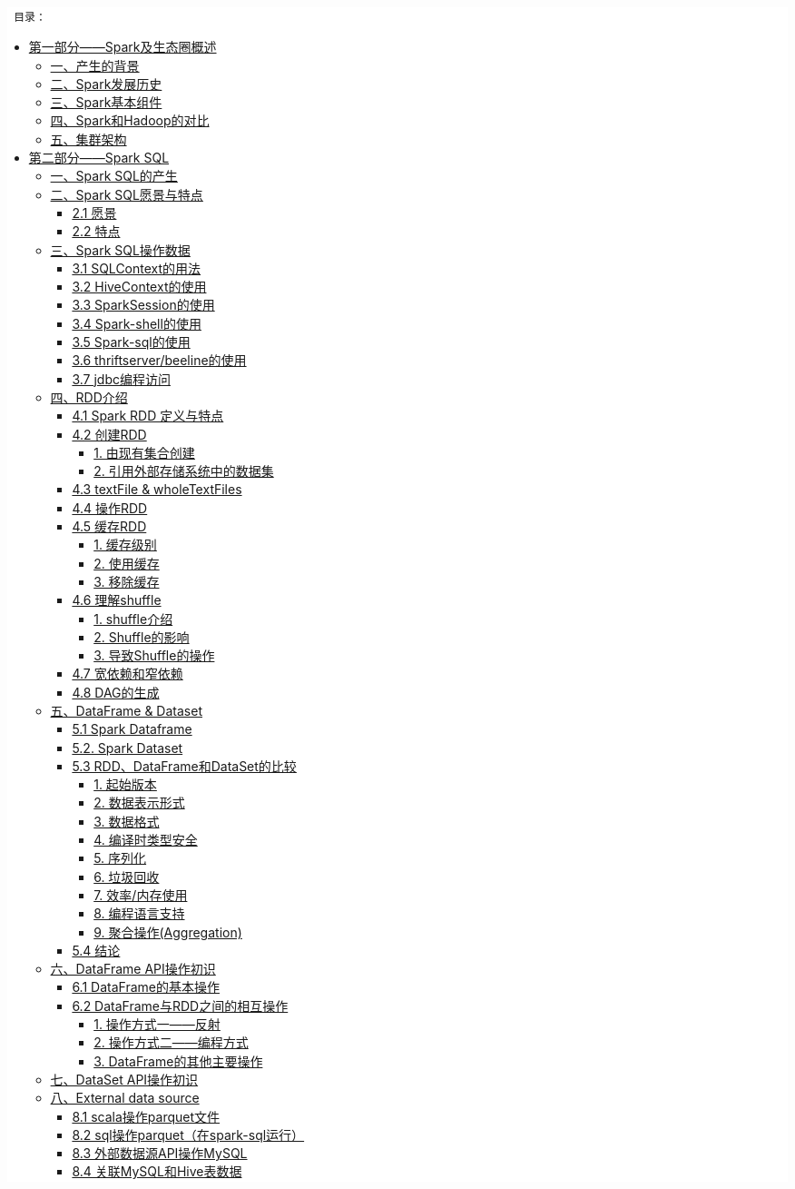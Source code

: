 ` 目录：`

- [第一部分——Spark及生态圈概述](#第一部分spark及生态圈概述)
    - [一、产生的背景](#一产生的背景)
    - [二、Spark发展历史](#二spark发展历史)
    - [三、Spark基本组件](#三spark基本组件)
    - [四、Spark和Hadoop的对比](#四spark和hadoop的对比)
    - [五、集群架构](#五集群架构)
- [第二部分——Spark SQL](#第二部分spark-sql)
    - [一、Spark SQL的产生](#一spark-sql的产生)
    - [二、Spark SQL愿景与特点](#二spark-sql愿景与特点)
        - [2.1 愿景](#21-愿景)
        - [2.2 特点](#22-特点)
    - [三、Spark SQL操作数据](#三spark-sql操作数据)
        - [3.1 SQLContext的用法](#31-sqlcontext的用法)
        - [3.2 HiveContext的使用](#32-hivecontext的使用)
        - [3.3 SparkSession的使用](#33-sparksession的使用)
        - [3.4 Spark-shell的使用](#34-spark-shell的使用)
        - [3.5 Spark-sql的使用](#35-spark-sql的使用)
        - [3.6 thriftserver/beeline的使用](#36-thriftserverbeeline的使用)
        - [3.7 jdbc编程访问](#37-jdbc编程访问)
    - [四、RDD介绍](#四rdd介绍)
        - [4.1 Spark RDD 定义与特点](#41-spark-rdd-定义与特点)
        - [4.2 创建RDD](#42-创建rdd)
            - [1. 由现有集合创建](#1-由现有集合创建)
            - [2. 引用外部存储系统中的数据集](#2-引用外部存储系统中的数据集)
        - [4.3 textFile & wholeTextFiles](#43-textfile--wholetextfiles)
        - [4.4 操作RDD](#44-操作rdd)
        - [4.5 缓存RDD](#45-缓存rdd)
            - [1. 缓存级别](#1-缓存级别)
            - [2. 使用缓存](#2-使用缓存)
            - [3. 移除缓存](#3-移除缓存)
        - [4.6 理解shuffle](#46-理解shuffle)
            - [1. shuffle介绍](#1-shuffle介绍)
            - [2. Shuffle的影响](#2-shuffle的影响)
            - [3. 导致Shuffle的操作](#3-导致shuffle的操作)
        - [4.7 宽依赖和窄依赖](#47-宽依赖和窄依赖)
        - [4.8 DAG的生成](#48-dag的生成)
    - [五、DataFrame & Dataset](#五dataframe--dataset)
        - [5.1 Spark Dataframe](#51-spark-dataframe)
        - [5.2. Spark Dataset](#52-spark-dataset)
        - [5.3 RDD、DataFrame和DataSet的比较](#53-rdddataframe和dataset的比较)
            - [1. 起始版本](#1-起始版本)
            - [2. 数据表示形式](#2-数据表示形式)
            - [3. 数据格式](#3-数据格式)
            - [4. 编译时类型安全](#4-编译时类型安全)
            - [5. 序列化](#5-序列化)
            - [6. 垃圾回收](#6-垃圾回收)
            - [7. 效率/内存使用](#7-效率内存使用)
            - [8. 编程语言支持](#8-编程语言支持)
            - [9. 聚合操作(Aggregation)](#9-聚合操作aggregation)
        - [5.4 结论](#54-结论)
    - [六、DataFrame API操作初识](#六dataframe-api操作初识)
        - [6.1 DataFrame的基本操作](#61-dataframe的基本操作)
        - [6.2 DataFrame与RDD之间的相互操作](#62-dataframe与rdd之间的相互操作)
            - [1. 操作方式一——反射](#1-操作方式一反射)
            - [2. 操作方式二——编程方式](#2-操作方式二编程方式)
            - [3. DataFrame的其他主要操作](#3-dataframe的其他主要操作)
    - [七、DataSet API操作初识](#七dataset-api操作初识)
    - [八、External data source](#八external-data-source)
        - [8.1 scala操作parquet文件](#81-scala操作parquet文件)
        - [8.2 sql操作parquet（在spark-sql运行）](#82-sql操作parquet在spark-sql运行)
        - [8.3 外部数据源API操作MySQL](#83-外部数据源api操作mysql)
        - [8.4 关联MySQL和Hive表数据](#84-关联mysql和hive表数据)